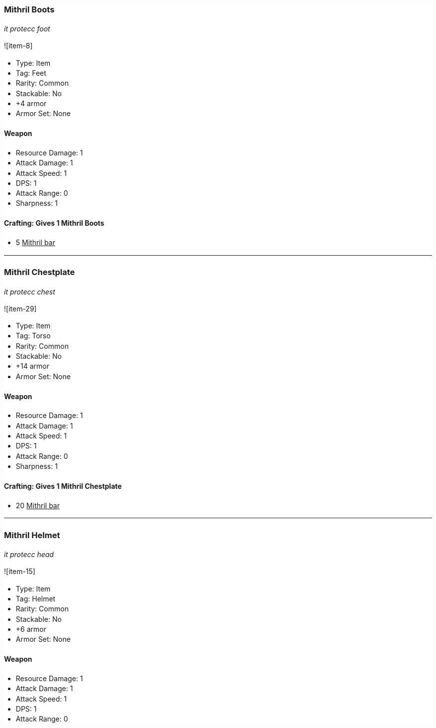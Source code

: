 
### Mithril Boots
*it protecc foot*

![item-8]
- Type: Item
- Tag: Feet
- Rarity: Common
- Stackable: No
- +4 armor
- Armor Set: None
#### Weapon
- Resource Damage: 1
- Attack Damage: 1
- Attack Speed: 1
- DPS: 1
- Attack Range: 0
- Sharpness: 1
#### Crafting: Gives 1 Mithril Boots
- 5 [Mithril bar](#mithril-bar)

---

### Mithril Chestplate
*it protecc chest*

![item-29]
- Type: Item
- Tag: Torso
- Rarity: Common
- Stackable: No
- +14 armor
- Armor Set: None
#### Weapon
- Resource Damage: 1
- Attack Damage: 1
- Attack Speed: 1
- DPS: 1
- Attack Range: 0
- Sharpness: 1
#### Crafting: Gives 1 Mithril Chestplate
- 20 [Mithril bar](#mithril-bar)

---

### Mithril Helmet
*it protecc head*

![item-15]
- Type: Item
- Tag: Helmet
- Rarity: Common
- Stackable: No
- +6 armor
- Armor Set: None
#### Weapon
- Resource Damage: 1
- Attack Damage: 1
- Attack Speed: 1
- DPS: 1
- Attack Range: 0